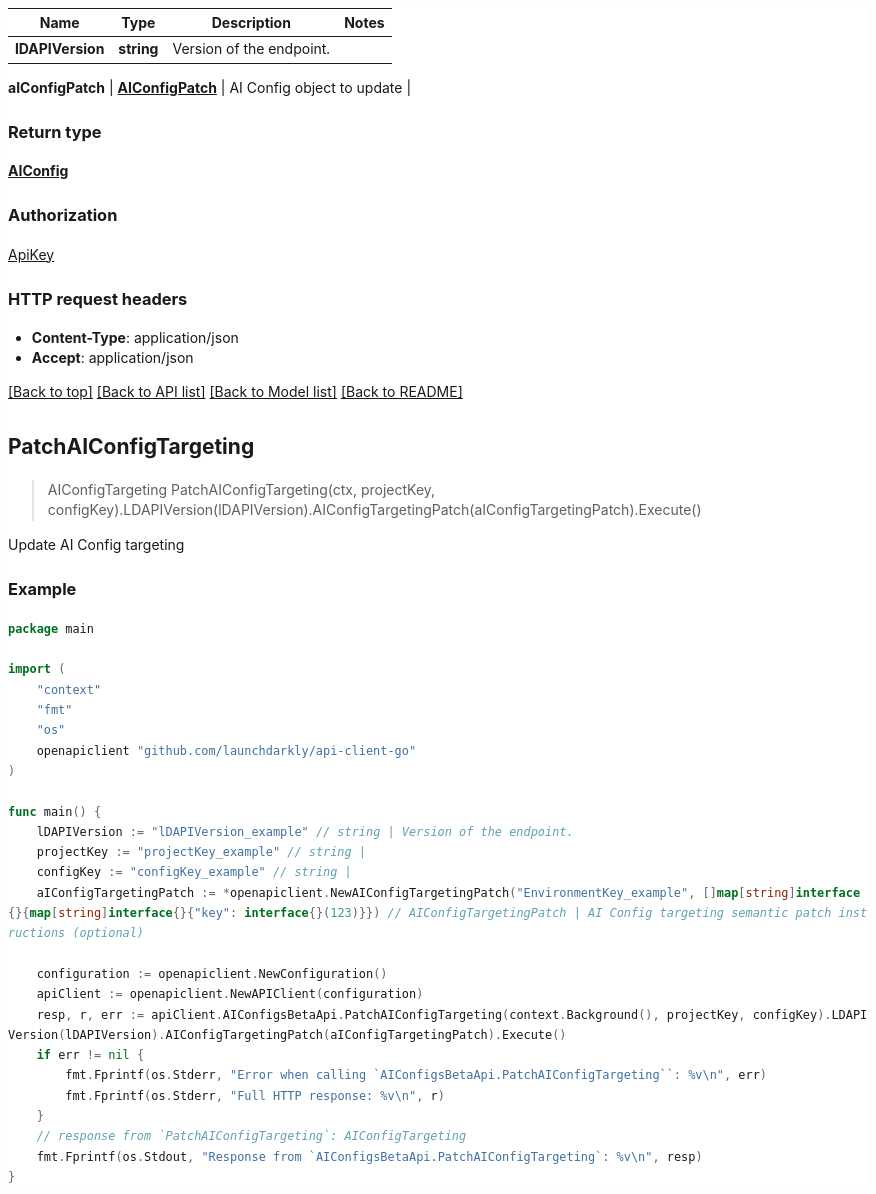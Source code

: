 
Name | Type | Description  | Notes
------------- | ------------- | ------------- | -------------
 **lDAPIVersion** | **string** | Version of the endpoint. | 


 **aIConfigPatch** | [**AIConfigPatch**](AIConfigPatch.md) | AI Config object to update | 

### Return type

[**AIConfig**](AIConfig.md)

### Authorization

[ApiKey](../README.md#ApiKey)

### HTTP request headers

- **Content-Type**: application/json
- **Accept**: application/json

[[Back to top]](#) [[Back to API list]](../README.md#documentation-for-api-endpoints)
[[Back to Model list]](../README.md#documentation-for-models)
[[Back to README]](../README.md)


## PatchAIConfigTargeting

> AIConfigTargeting PatchAIConfigTargeting(ctx, projectKey, configKey).LDAPIVersion(lDAPIVersion).AIConfigTargetingPatch(aIConfigTargetingPatch).Execute()

Update AI Config targeting



### Example

```go
package main

import (
	"context"
	"fmt"
	"os"
	openapiclient "github.com/launchdarkly/api-client-go"
)

func main() {
	lDAPIVersion := "lDAPIVersion_example" // string | Version of the endpoint.
	projectKey := "projectKey_example" // string | 
	configKey := "configKey_example" // string | 
	aIConfigTargetingPatch := *openapiclient.NewAIConfigTargetingPatch("EnvironmentKey_example", []map[string]interface{}{map[string]interface{}{"key": interface{}(123)}}) // AIConfigTargetingPatch | AI Config targeting semantic patch instructions (optional)

	configuration := openapiclient.NewConfiguration()
	apiClient := openapiclient.NewAPIClient(configuration)
	resp, r, err := apiClient.AIConfigsBetaApi.PatchAIConfigTargeting(context.Background(), projectKey, configKey).LDAPIVersion(lDAPIVersion).AIConfigTargetingPatch(aIConfigTargetingPatch).Execute()
	if err != nil {
		fmt.Fprintf(os.Stderr, "Error when calling `AIConfigsBetaApi.PatchAIConfigTargeting``: %v\n", err)
		fmt.Fprintf(os.Stderr, "Full HTTP response: %v\n", r)
	}
	// response from `PatchAIConfigTargeting`: AIConfigTargeting
	fmt.Fprintf(os.Stdout, "Response from `AIConfigsBetaApi.PatchAIConfigTargeting`: %v\n", resp)
}
```
